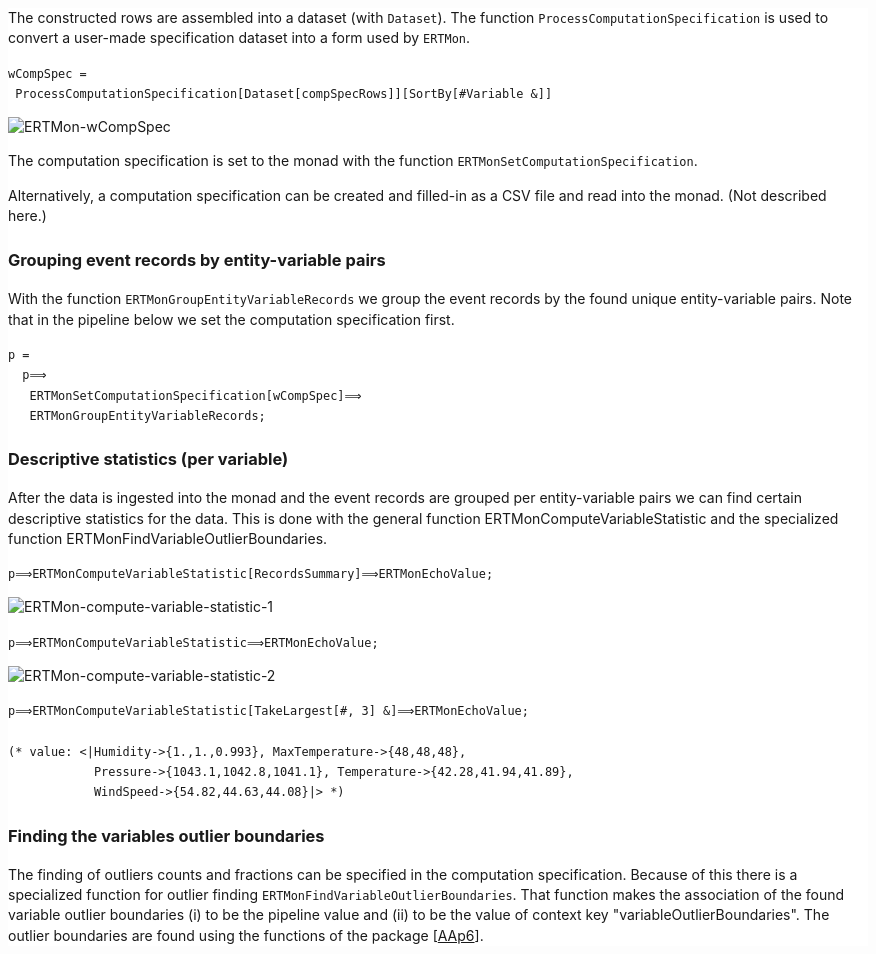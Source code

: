 The constructed rows are assembled into a dataset (with `Dataset`). 
The function `ProcessComputationSpecification` is used to convert a user-made specification dataset into a form used by `ERTMon`.

    wCompSpec = 
     ProcessComputationSpecification[Dataset[compSpecRows]][SortBy[#Variable &]]
     
![ERTMon-wCompSpec](https://github.com/antononcube/MathematicaForPrediction/raw/master/MarkdownDocuments/Diagrams/Parametrized-event-records-data-transformations/ERTMon-wCompSpec.png)


The computation specification is set to the monad with the function `ERTMonSetComputationSpecification`.

Alternatively, a computation specification can be created and filled-in as a CSV file and read into the monad. 
(Not described here.)

### Grouping event records by entity-variable pairs

With the function `ERTMonGroupEntityVariableRecords` we group the event records by the found unique entity-variable pairs. 
Note that in the pipeline below we set the computation specification first.

    p =
      p⟹
       ERTMonSetComputationSpecification[wCompSpec]⟹
       ERTMonGroupEntityVariableRecords;

### Descriptive statistics (per variable)

After the data is ingested into the monad and the event records are grouped per entity-variable pairs we can find certain descriptive statistics for the data. This is done with the general function ERTMonComputeVariableStatistic and the specialized function  ERTMonFindVariableOutlierBoundaries.

    p⟹ERTMonComputeVariableStatistic[RecordsSummary]⟹ERTMonEchoValue;

![ERTMon-compute-variable-statistic-1](https://github.com/antononcube/MathematicaForPrediction/raw/master/MarkdownDocuments/Diagrams/Parametrized-event-records-data-transformations/ERTMon-compute-variable-statistic-1.png)


    p⟹ERTMonComputeVariableStatistic⟹ERTMonEchoValue;

![ERTMon-compute-variable-statistic-2](https://github.com/antononcube/MathematicaForPrediction/raw/master/MarkdownDocuments/Diagrams/Parametrized-event-records-data-transformations/ERTMon-compute-variable-statistic-2.png)


    p⟹ERTMonComputeVariableStatistic[TakeLargest[#, 3] &]⟹ERTMonEchoValue;

    (* value: <|Humidity->{1.,1.,0.993}, MaxTemperature->{48,48,48},
                Pressure->{1043.1,1042.8,1041.1}, Temperature->{42.28,41.94,41.89},
                WindSpeed->{54.82,44.63,44.08}|> *)
                
                
### Finding the variables outlier boundaries

The finding of outliers counts and fractions can be specified in the computation specification. 
Because of this there is a specialized function for outlier finding `ERTMonFindVariableOutlierBoundaries`. 
That function makes the association of the found variable outlier boundaries (i) to be the pipeline value and (ii) to be the value of context key "variableOutlierBoundaries". 
The outlier boundaries are found using the functions of the package 
\[[AAp6](https://github.com/antononcube/MathematicaForPrediction/blob/master/OutlierIdentifiers.m)\].
